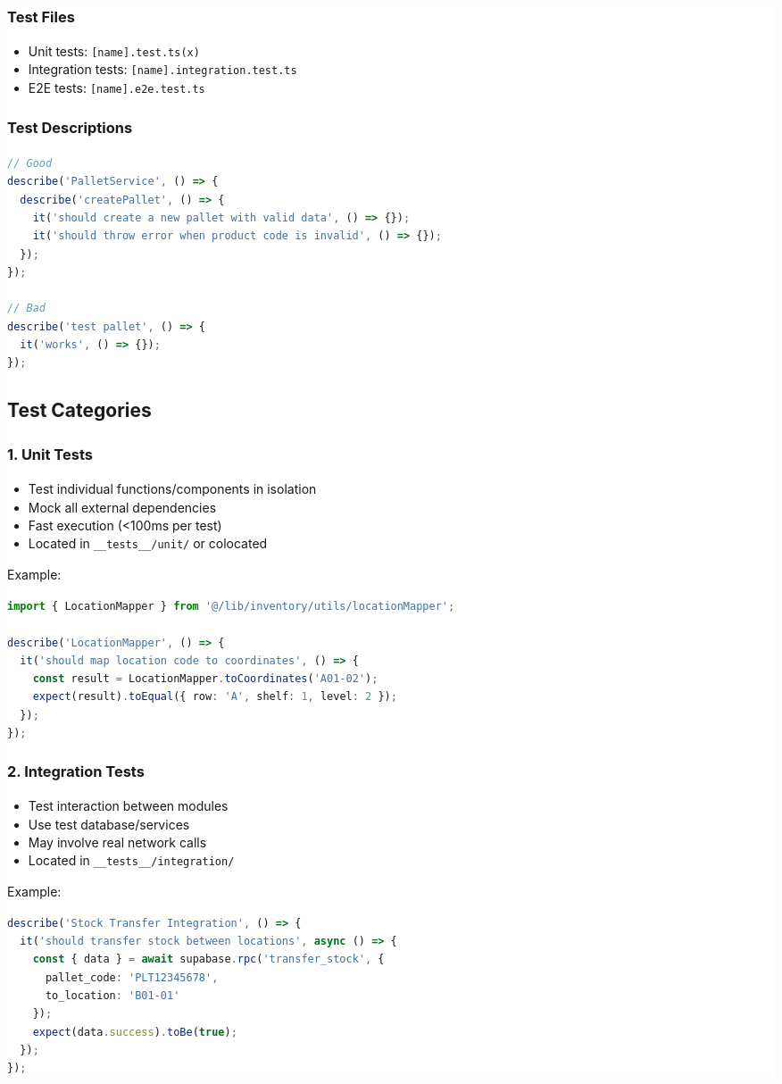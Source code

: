 ### Test Files
- Unit tests: `[name].test.ts(x)`
- Integration tests: `[name].integration.test.ts`
- E2E tests: `[name].e2e.test.ts`

### Test Descriptions
```typescript
// Good
describe('PalletService', () => {
  describe('createPallet', () => {
    it('should create a new pallet with valid data', () => {});
    it('should throw error when product code is invalid', () => {});
  });
});

// Bad
describe('test pallet', () => {
  it('works', () => {});
});
```

## Test Categories

### 1. Unit Tests
- Test individual functions/components in isolation
- Mock all external dependencies
- Fast execution (<100ms per test)
- Located in `__tests__/unit/` or colocated

Example:
```typescript
import { LocationMapper } from '@/lib/inventory/utils/locationMapper';

describe('LocationMapper', () => {
  it('should map location code to coordinates', () => {
    const result = LocationMapper.toCoordinates('A01-02');
    expect(result).toEqual({ row: 'A', shelf: 1, level: 2 });
  });
});
```

### 2. Integration Tests
- Test interaction between modules
- Use test database/services
- May involve real network calls
- Located in `__tests__/integration/`

Example:
```typescript
describe('Stock Transfer Integration', () => {
  it('should transfer stock between locations', async () => {
    const { data } = await supabase.rpc('transfer_stock', {
      pallet_code: 'PLT12345678',
      to_location: 'B01-01'
    });
    expect(data.success).toBe(true);
  });
});
```
